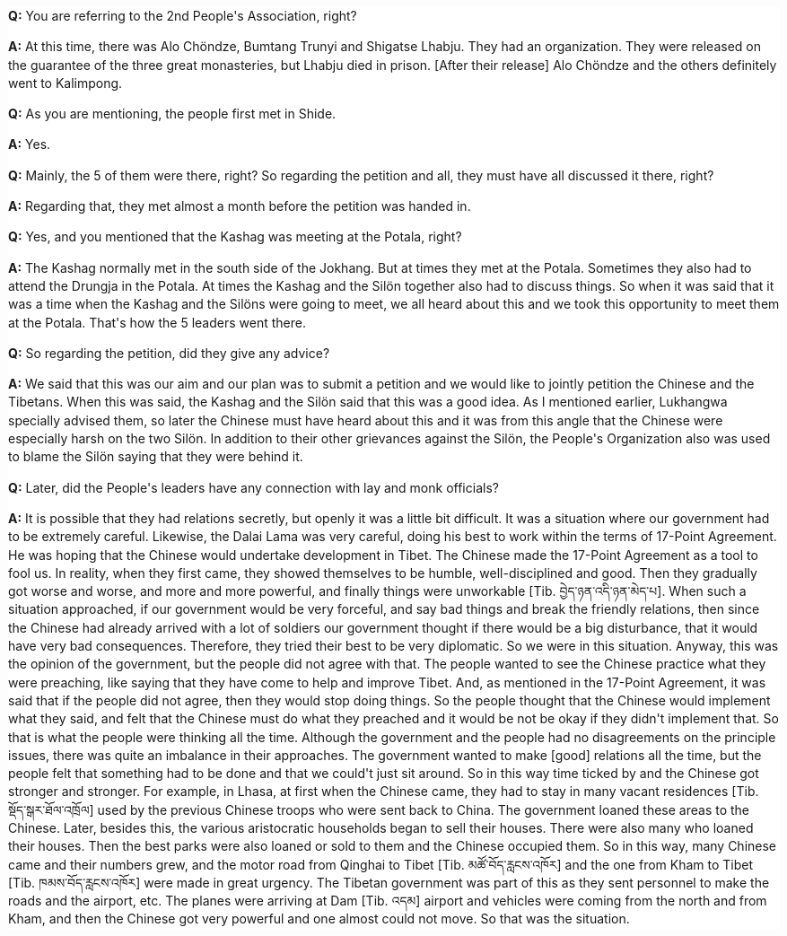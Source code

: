 **Q:**  You are referring to the 2nd People's Association, right?   

**A:**  At this time, there was Alo Chöndze, Bumtang Trunyi and Shigatse Lhabju. They had an organization. They were released on the guarantee of the three great monasteries, but Lhabju died in prison. [After their release] Alo Chöndze and the others definitely went to Kalimpong.   

**Q:**  As you are mentioning, the people first met in Shide.   

**A:**  Yes.   

**Q:**  Mainly, the 5 of them were there, right? So regarding the petition and all, they must have all discussed it there, right?   

**A:**  Regarding that, they met almost a month before the petition was handed in.   

**Q:**  Yes, and you mentioned that the Kashag was meeting at the Potala, right?   

**A:**  The Kashag normally met in the south side of the Jokhang. But at times they met at the Potala. Sometimes they also had to attend the Drungja in the Potala. At times the Kashag and the Silön together also had to discuss things. So when it was said that it was a time when the Kashag and the Silöns were going to meet, we all heard about this and we took this opportunity to meet them at the Potala. That's how the 5 leaders went there.   

**Q:**  So regarding the petition, did they give any advice?   

**A:**  We said that this was our aim and our plan was to submit a petition and we would like to jointly petition the Chinese and the Tibetans. When this was said, the Kashag and the Silön said that this was a good idea. As I mentioned earlier, Lukhangwa specially advised them, so later the Chinese must have heard about this and it was from this angle that the Chinese were especially harsh on the two Silön. In addition to their other grievances against the Silön, the People's Organization also was used to blame the Silön saying that they were behind it.   

**Q:**  Later, did the People's leaders have any connection with lay and monk officials?   

**A:**  It is possible that they had relations secretly, but openly it was a little bit difficult. It was a situation where our government had to be extremely careful. Likewise, the Dalai Lama was very careful, doing his best to work within the terms of 17-Point Agreement. He was hoping that the Chinese would undertake development in Tibet. The Chinese made the 17-Point Agreement as a tool to fool us. In reality, when they first came, they showed themselves to be humble, well-disciplined and good. Then they gradually got worse and worse, and more and more powerful, and finally things were unworkable [Tib. བྱེད་ཉན་འདི་ཉན་མེད་པ]. When such a situation approached, if our government would be very forceful, and say bad things and break the friendly relations, then since the Chinese had already arrived with a lot of soldiers our government thought if there would be a big disturbance, that it would have very bad consequences. Therefore, they tried their best to be very diplomatic. So we were in this situation. Anyway, this was the opinion of the government, but the people did not agree with that. The people wanted to see the Chinese practice what they were preaching, like saying that they have come to help and improve Tibet. And, as mentioned in the 17-Point Agreement, it was said that if the people did not agree, then they would stop doing things. So the people thought that the Chinese would implement what they said, and felt that the Chinese must do what they preached and it would be not be okay if they didn't implement that. So that is what the people were thinking all the time. Although the government and the people had no disagreements on the principle issues, there was quite an imbalance in their approaches. The government wanted to make [good] relations all the time, but the people felt that something had to be done and that we could't just sit around. So in this way time ticked by and the Chinese got stronger and stronger. For example, in Lhasa, at first when the Chinese came, they had to stay in many vacant residences [Tib. སྡོད་སྒར་ཐོལ་འཁྲོལ] used by the previous Chinese troops who were sent back to China. The government loaned these areas to the Chinese. Later, besides this, the various aristocratic households began to sell their houses. There were also many who loaned their houses. Then the best parks were also loaned or sold to them and the Chinese occupied them. So in this way, many Chinese came and their numbers grew, and the motor road from Qinghai to Tibet [Tib. མཚོ་བོད་རླངས་འཁོར] and the one from Kham to Tibet [Tib. ཁམས་བོད་རླངས་འཁོར] were made in great urgency. The Tibetan government was part of this as they sent personnel to make the roads and the airport, etc. The planes were arriving at Dam [Tib. འདམ] airport and vehicles were coming from the north and from Kham, and then the Chinese got very powerful and one almost could not move. So that was the situation.   
